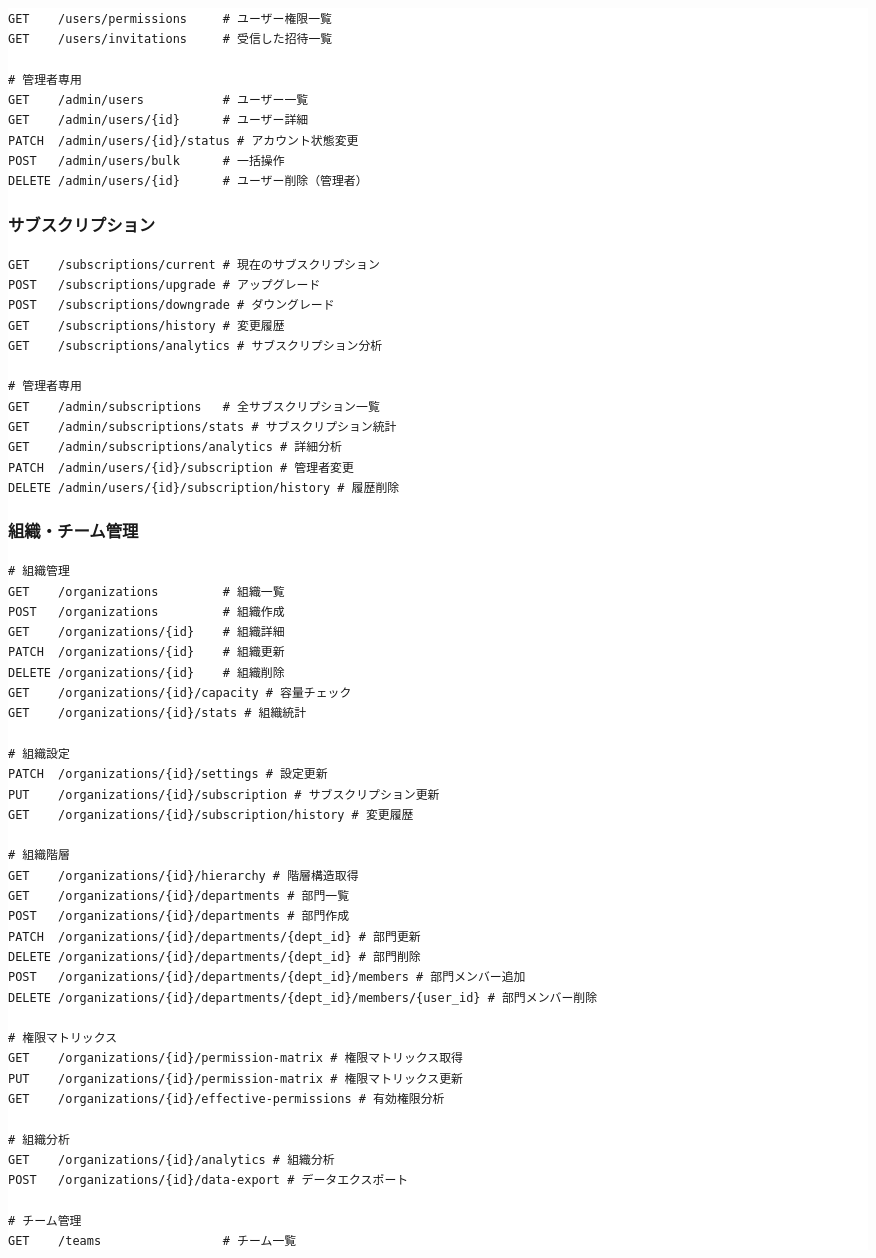 ```
GET    /users/permissions     # ユーザー権限一覧
GET    /users/invitations     # 受信した招待一覧

# 管理者専用
GET    /admin/users           # ユーザー一覧
GET    /admin/users/{id}      # ユーザー詳細
PATCH  /admin/users/{id}/status # アカウント状態変更
POST   /admin/users/bulk      # 一括操作
DELETE /admin/users/{id}      # ユーザー削除（管理者）
```

### サブスクリプション
```
GET    /subscriptions/current # 現在のサブスクリプション
POST   /subscriptions/upgrade # アップグレード
POST   /subscriptions/downgrade # ダウングレード
GET    /subscriptions/history # 変更履歴
GET    /subscriptions/analytics # サブスクリプション分析

# 管理者専用
GET    /admin/subscriptions   # 全サブスクリプション一覧
GET    /admin/subscriptions/stats # サブスクリプション統計
GET    /admin/subscriptions/analytics # 詳細分析
PATCH  /admin/users/{id}/subscription # 管理者変更
DELETE /admin/users/{id}/subscription/history # 履歴削除
```

### 組織・チーム管理
```
# 組織管理
GET    /organizations         # 組織一覧
POST   /organizations         # 組織作成
GET    /organizations/{id}    # 組織詳細
PATCH  /organizations/{id}    # 組織更新
DELETE /organizations/{id}    # 組織削除
GET    /organizations/{id}/capacity # 容量チェック
GET    /organizations/{id}/stats # 組織統計

# 組織設定
PATCH  /organizations/{id}/settings # 設定更新
PUT    /organizations/{id}/subscription # サブスクリプション更新
GET    /organizations/{id}/subscription/history # 変更履歴

# 組織階層
GET    /organizations/{id}/hierarchy # 階層構造取得
GET    /organizations/{id}/departments # 部門一覧
POST   /organizations/{id}/departments # 部門作成
PATCH  /organizations/{id}/departments/{dept_id} # 部門更新
DELETE /organizations/{id}/departments/{dept_id} # 部門削除
POST   /organizations/{id}/departments/{dept_id}/members # 部門メンバー追加
DELETE /organizations/{id}/departments/{dept_id}/members/{user_id} # 部門メンバー削除

# 権限マトリックス
GET    /organizations/{id}/permission-matrix # 権限マトリックス取得
PUT    /organizations/{id}/permission-matrix # 権限マトリックス更新
GET    /organizations/{id}/effective-permissions # 有効権限分析

# 組織分析
GET    /organizations/{id}/analytics # 組織分析
POST   /organizations/{id}/data-export # データエクスポート

# チーム管理
GET    /teams                 # チーム一覧
```